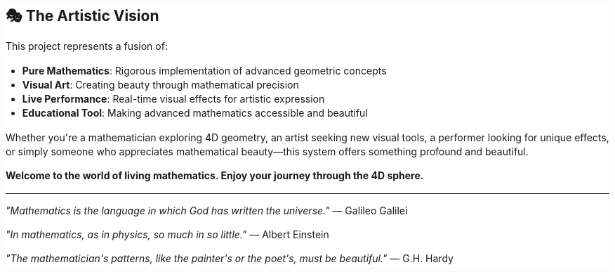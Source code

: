 ## 🎭 The Artistic Vision

This project represents a fusion of:
- **Pure Mathematics**: Rigorous implementation of advanced geometric concepts
- **Visual Art**: Creating beauty through mathematical precision
- **Live Performance**: Real-time visual effects for artistic expression
- **Educational Tool**: Making advanced mathematics accessible and beautiful

Whether you're a mathematician exploring 4D geometry, an artist seeking new visual tools, a performer looking for unique effects, or simply someone who appreciates mathematical beauty—this system offers something profound and beautiful.

**Welcome to the world of living mathematics. Enjoy your journey through the 4D sphere.**

---

*"Mathematics is the language in which God has written the universe."* — Galileo Galilei

*"In mathematics, as in physics, so much in so little."* — Albert Einstein

*"The mathematician's patterns, like the painter's or the poet's, must be beautiful."* — G.H. Hardy

